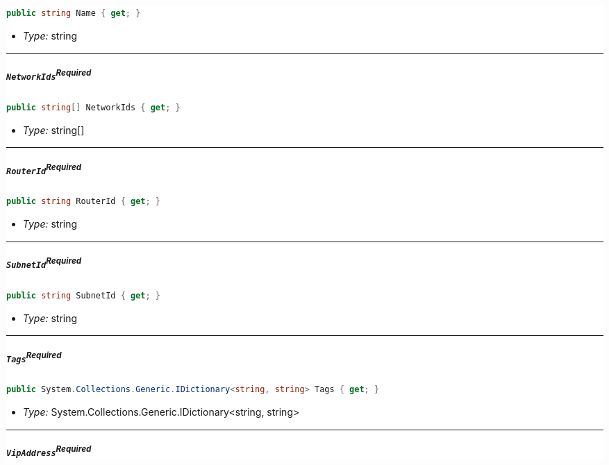 ```csharp
public string Name { get; }
```

- *Type:* string

---

##### `NetworkIds`<sup>Required</sup> <a name="NetworkIds" id="@cdktf/provider-opentelekomcloud.lbLoadbalancerV3.LbLoadbalancerV3.property.networkIds"></a>

```csharp
public string[] NetworkIds { get; }
```

- *Type:* string[]

---

##### `RouterId`<sup>Required</sup> <a name="RouterId" id="@cdktf/provider-opentelekomcloud.lbLoadbalancerV3.LbLoadbalancerV3.property.routerId"></a>

```csharp
public string RouterId { get; }
```

- *Type:* string

---

##### `SubnetId`<sup>Required</sup> <a name="SubnetId" id="@cdktf/provider-opentelekomcloud.lbLoadbalancerV3.LbLoadbalancerV3.property.subnetId"></a>

```csharp
public string SubnetId { get; }
```

- *Type:* string

---

##### `Tags`<sup>Required</sup> <a name="Tags" id="@cdktf/provider-opentelekomcloud.lbLoadbalancerV3.LbLoadbalancerV3.property.tags"></a>

```csharp
public System.Collections.Generic.IDictionary<string, string> Tags { get; }
```

- *Type:* System.Collections.Generic.IDictionary<string, string>

---

##### `VipAddress`<sup>Required</sup> <a name="VipAddress" id="@cdktf/provider-opentelekomcloud.lbLoadbalancerV3.LbLoadbalancerV3.property.vipAddress"></a>
